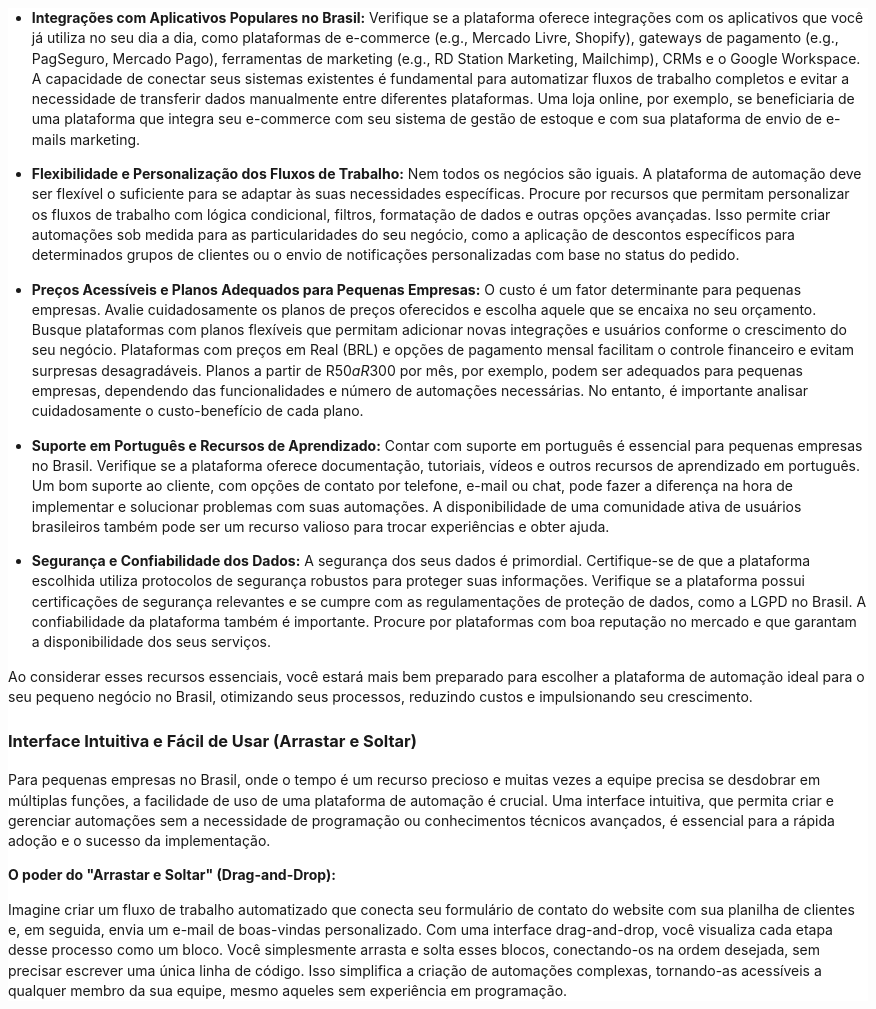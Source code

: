 * **Integrações com Aplicativos Populares no Brasil:**  Verifique se a plataforma oferece integrações com os aplicativos que você já utiliza no seu dia a dia, como plataformas de e-commerce (e.g., Mercado Livre, Shopify), gateways de pagamento (e.g., PagSeguro, Mercado Pago), ferramentas de marketing (e.g., RD Station Marketing, Mailchimp), CRMs e o Google Workspace. A capacidade de conectar seus sistemas existentes é fundamental para automatizar fluxos de trabalho completos e evitar a necessidade de transferir dados manualmente entre diferentes plataformas. Uma loja online, por exemplo, se beneficiaria de uma plataforma que integra seu e-commerce com seu sistema de gestão de estoque e com sua plataforma de envio de e-mails marketing.

* **Flexibilidade e Personalização dos Fluxos de Trabalho:**  Nem todos os negócios são iguais. A plataforma de automação deve ser flexível o suficiente para se adaptar às suas necessidades específicas.  Procure por recursos que permitam personalizar os fluxos de trabalho com lógica condicional, filtros, formatação de dados e outras opções avançadas.  Isso permite criar automações sob medida para as particularidades do seu negócio, como a aplicação de descontos específicos para determinados grupos de clientes ou o envio de notificações personalizadas com base no status do pedido.

* **Preços Acessíveis e Planos Adequados para Pequenas Empresas:**  O custo é um fator determinante para pequenas empresas. Avalie cuidadosamente os planos de preços oferecidos e escolha aquele que se encaixa no seu orçamento.  Busque plataformas com planos flexíveis que permitam adicionar novas integrações e usuários conforme o crescimento do seu negócio.  Plataformas com preços em Real (BRL) e opções de pagamento mensal facilitam o controle financeiro e evitam surpresas desagradáveis. Planos a partir de R$50 a R$300 por mês, por exemplo, podem ser adequados para pequenas empresas, dependendo das funcionalidades e número de automações necessárias. No entanto, é importante analisar cuidadosamente o custo-benefício de cada plano.

* **Suporte em Português e Recursos de Aprendizado:**  Contar com suporte em português é essencial para pequenas empresas no Brasil.  Verifique se a plataforma oferece documentação, tutoriais, vídeos e outros recursos de aprendizado em português.  Um bom suporte ao cliente, com opções de contato por telefone, e-mail ou chat, pode fazer a diferença na hora de implementar e solucionar problemas com suas automações.  A disponibilidade de uma comunidade ativa de usuários brasileiros também pode ser um recurso valioso para trocar experiências e obter ajuda.

* **Segurança e Confiabilidade dos Dados:**  A segurança dos seus dados é primordial.  Certifique-se de que a plataforma escolhida utiliza protocolos de segurança robustos para proteger suas informações.  Verifique se a plataforma possui certificações de segurança relevantes e se cumpre com as regulamentações de proteção de dados, como a LGPD no Brasil.  A confiabilidade da plataforma também é importante.  Procure por plataformas com boa reputação no mercado e que garantam a disponibilidade dos seus serviços.


Ao considerar esses recursos essenciais, você estará mais bem preparado para escolher a plataforma de automação ideal para o seu pequeno negócio no Brasil, otimizando seus processos, reduzindo custos e impulsionando seu crescimento.

### Interface Intuitiva e Fácil de Usar (Arrastar e Soltar)

Para pequenas empresas no Brasil, onde o tempo é um recurso precioso e muitas vezes a equipe precisa se desdobrar em múltiplas funções, a facilidade de uso de uma plataforma de automação é crucial.  Uma interface intuitiva, que permita criar e gerenciar automações sem a necessidade de programação ou conhecimentos técnicos avançados, é essencial para a rápida adoção e o sucesso da implementação.

**O poder do "Arrastar e Soltar" (Drag-and-Drop):**

Imagine criar um fluxo de trabalho automatizado que conecta seu formulário de contato do website com sua planilha de clientes e, em seguida, envia um e-mail de boas-vindas personalizado.  Com uma interface drag-and-drop, você visualiza cada etapa desse processo como um bloco.  Você simplesmente arrasta e solta esses blocos, conectando-os na ordem desejada, sem precisar escrever uma única linha de código.  Isso simplifica a criação de automações complexas, tornando-as acessíveis a qualquer membro da sua equipe, mesmo aqueles sem experiência em programação.

